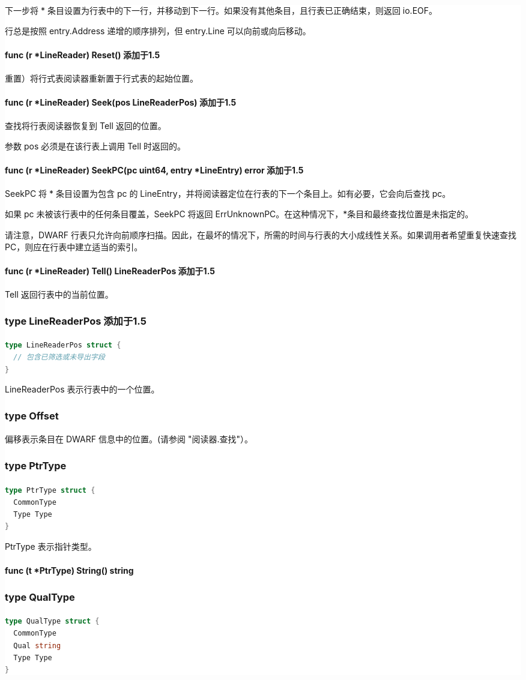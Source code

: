下一步将 * 条目设置为行表中的下一行，并移动到下一行。如果没有其他条目，且行表已正确结束，则返回 io.EOF。

行总是按照 entry.Address 递增的顺序排列，但 entry.Line 可以向前或向后移动。

#### func (r *LineReader) Reset() 添加于1.5

重置）将行式表阅读器重新置于行式表的起始位置。

#### func (r *LineReader) Seek(pos LineReaderPos) 添加于1.5

查找将行表阅读器恢复到 Tell 返回的位置。

参数 pos 必须是在该行表上调用 Tell 时返回的。

#### func (r *LineReader) SeekPC(pc uint64, entry *LineEntry) error 添加于1.5

SeekPC 将 * 条目设置为包含 pc 的 LineEntry，并将阅读器定位在行表的下一个条目上。如有必要，它会向后查找 pc。

如果 pc 未被该行表中的任何条目覆盖，SeekPC 将返回 ErrUnknownPC。在这种情况下，*条目和最终查找位置是未指定的。

请注意，DWARF 行表只允许向前顺序扫描。因此，在最坏的情况下，所需的时间与行表的大小成线性关系。如果调用者希望重复快速查找 PC，则应在行表中建立适当的索引。

#### func (r *LineReader) Tell() LineReaderPos 添加于1.5

Tell 返回行表中的当前位置。

### type LineReaderPos 添加于1.5

```go
type LineReaderPos struct {
  // 包含已筛选或未导出字段
}
```

LineReaderPos 表示行表中的一个位置。

### type Offset

偏移表示条目在 DWARF 信息中的位置。(请参阅 "阅读器.查找"）。

### type PtrType

```go
type PtrType struct {
  CommonType
  Type Type
}
```

PtrType 表示指针类型。

#### func (t *PtrType) String() string

### type QualType

```go
type QualType struct {
  CommonType
  Qual string
  Type Type
}
```
